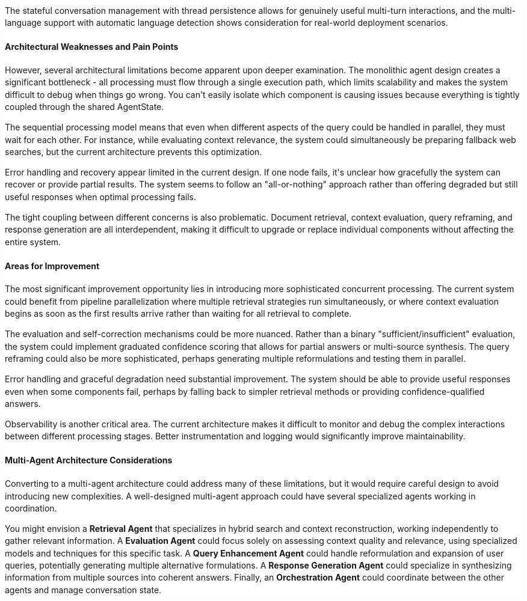 The stateful conversation management with thread persistence allows for genuinely useful multi-turn interactions, and the multi-language support with automatic language detection shows consideration for real-world deployment scenarios.

#### Architectural Weaknesses and Pain Points

However, several architectural limitations become apparent upon deeper examination. The monolithic agent design creates a significant bottleneck - all processing must flow through a single execution path, which limits scalability and makes the system difficult to debug when things go wrong. You can't easily isolate which component is causing issues because everything is tightly coupled through the shared AgentState.

The sequential processing model means that even when different aspects of the query could be handled in parallel, they must wait for each other. For instance, while evaluating context relevance, the system could simultaneously be preparing fallback web searches, but the current architecture prevents this optimization.

Error handling and recovery appear limited in the current design. If one node fails, it's unclear how gracefully the system can recover or provide partial results. The system seems to follow an "all-or-nothing" approach rather than offering degraded but still useful responses when optimal processing fails.

The tight coupling between different concerns is also problematic. Document retrieval, context evaluation, query reframing, and response generation are all interdependent, making it difficult to upgrade or replace individual components without affecting the entire system.

#### Areas for Improvement

The most significant improvement opportunity lies in introducing more sophisticated concurrent processing. The current system could benefit from pipeline parallelization where multiple retrieval strategies run simultaneously, or where context evaluation begins as soon as the first results arrive rather than waiting for all retrieval to complete.

The evaluation and self-correction mechanisms could be more nuanced. Rather than a binary "sufficient/insufficient" evaluation, the system could implement graduated confidence scoring that allows for partial answers or multi-source synthesis. The query reframing could also be more sophisticated, perhaps generating multiple reformulations and testing them in parallel.

Error handling and graceful degradation need substantial improvement. The system should be able to provide useful responses even when some components fail, perhaps by falling back to simpler retrieval methods or providing confidence-qualified answers.

Observability is another critical area. The current architecture makes it difficult to monitor and debug the complex interactions between different processing stages. Better instrumentation and logging would significantly improve maintainability.

#### Multi-Agent Architecture Considerations

Converting to a multi-agent architecture could address many of these limitations, but it would require careful design to avoid introducing new complexities. A well-designed multi-agent approach could have several specialized agents working in coordination.

You might envision a **Retrieval Agent** that specializes in hybrid search and context reconstruction, working independently to gather relevant information. A **Evaluation Agent** could focus solely on assessing context quality and relevance, using specialized models and techniques for this specific task. A **Query Enhancement Agent** could handle reformulation and expansion of user queries, potentially generating multiple alternative formulations. A **Response Generation Agent** could specialize in synthesizing information from multiple sources into coherent answers. Finally, an **Orchestration Agent** could coordinate between the other agents and manage conversation state.
